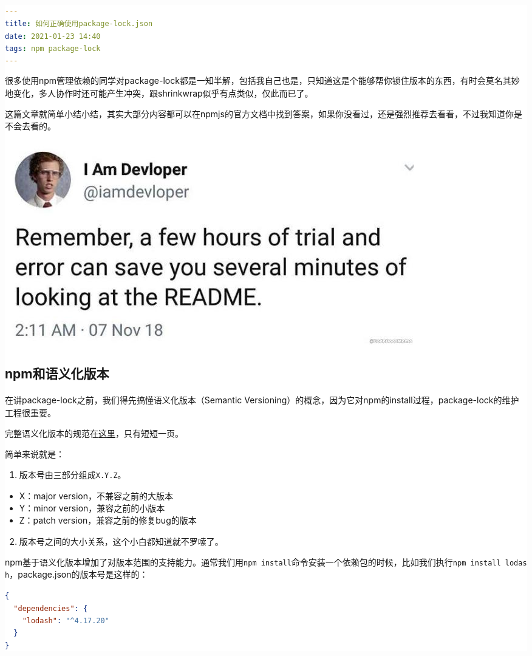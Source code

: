 ```yaml
---
title: 如何正确使用package-lock.json
date: 2021-01-23 14:40
tags: npm package-lock
---
```


很多使用npm管理依赖的同学对package-lock都是一知半解，包括我自己也是，只知道这是个能够帮你锁住版本的东西，有时会莫名其妙地变化，多人协作时还可能产生冲突，跟shrinkwrap似乎有点类似，仅此而已了。

这篇文章就简单小结小结，其实大部分内容都可以在npmjs的官方文档中找到答案，如果你没看过，还是强烈推荐去看看，不过我知道你是不会去看的。

![](./looking_at_readme.png)

## npm和语义化版本

在讲package-lock之前，我们得先搞懂语义化版本（Semantic Versioning）的概念，因为它对npm的install过程，package-lock的维护工程很重要。

完整语义化版本的规范在[这里](https://semver.org/)，只有短短一页。

简单来说就是：

1. 版本号由三部分组成`X.Y.Z`。

- X：major version，不兼容之前的大版本
- Y：minor version，兼容之前的小版本
- Z：patch version，兼容之前的修复bug的版本

2. 版本号之间的大小关系，这个小白都知道就不罗嗦了。

npm基于语义化版本增加了对版本范围的支持能力。通常我们用`npm install`命令安装一个依赖包的时候，比如我们执行`npm install lodash`，package.json的版本号是这样的：

```json
{
  "dependencies": {
    "lodash": "^4.17.20"
  }
}
```
